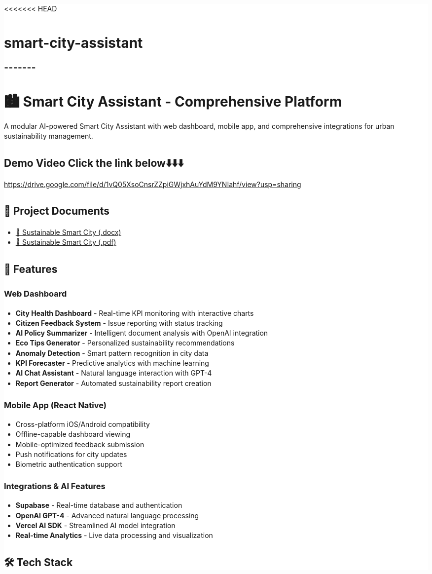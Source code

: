 <<<<<<< HEAD
# smart-city-assistant
=======
# 🏙️ Smart City Assistant - Comprehensive Platform

A modular AI-powered Smart City Assistant with web dashboard, mobile app, and comprehensive integrations for urban sustainability management.

## Demo Video Click the link below⬇️⬇️⬇️
https://drive.google.com/file/d/1vQ05XsoCnsrZZpiGWjxhAuYdM9YNIahf/view?usp=sharing

## 📄 Project Documents

- [📝 Sustainable Smart City (.docx)](https://github.com/mallikaponnada/smart-city-assistant/blob/main/documents/Sustainable%20Smart%20City.docx)
- [📘 Sustainable Smart City (.pdf)](https://github.com/mallikaponnada/smart-city-assistant/blob/main/documents/Sustainable%20Smart%20City.pdf)


## 🚀 Features

### Web Dashboard
- **City Health Dashboard** - Real-time KPI monitoring with interactive charts
- **Citizen Feedback System** - Issue reporting with status tracking
- **AI Policy Summarizer** - Intelligent document analysis with OpenAI integration
- **Eco Tips Generator** - Personalized sustainability recommendations
- **Anomaly Detection** - Smart pattern recognition in city data
- **KPI Forecaster** - Predictive analytics with machine learning
- **AI Chat Assistant** - Natural language interaction with GPT-4
- **Report Generator** - Automated sustainability report creation

### Mobile App (React Native)
- Cross-platform iOS/Android compatibility
- Offline-capable dashboard viewing
- Mobile-optimized feedback submission
- Push notifications for city updates
- Biometric authentication support

### Integrations & AI Features
- **Supabase** - Real-time database and authentication
- **OpenAI GPT-4** - Advanced natural language processing
- **Vercel AI SDK** - Streamlined AI model integration
- **Real-time Analytics** - Live data processing and visualization

## 🛠️ Tech Stack
